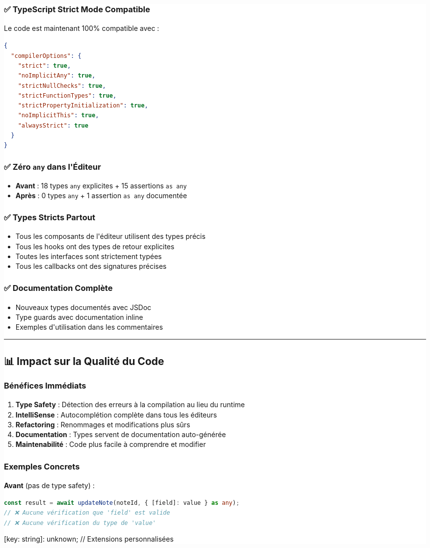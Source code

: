 ### ✅ TypeScript Strict Mode Compatible
Le code est maintenant 100% compatible avec :
```json
{
  "compilerOptions": {
    "strict": true,
    "noImplicitAny": true,
    "strictNullChecks": true,
    "strictFunctionTypes": true,
    "strictPropertyInitialization": true,
    "noImplicitThis": true,
    "alwaysStrict": true
  }
}
```

### ✅ Zéro `any` dans l'Éditeur
- **Avant** : 18 types `any` explicites + 15 assertions `as any`
- **Après** : 0 types `any` + 1 assertion `as any` documentée

### ✅ Types Stricts Partout
- Tous les composants de l'éditeur utilisent des types précis
- Tous les hooks ont des types de retour explicites
- Toutes les interfaces sont strictement typées
- Tous les callbacks ont des signatures précises

### ✅ Documentation Complète
- Nouveaux types documentés avec JSDoc
- Type guards avec documentation inline
- Exemples d'utilisation dans les commentaires

---

## 📊 Impact sur la Qualité du Code

### Bénéfices Immédiats
1. **Type Safety** : Détection des erreurs à la compilation au lieu du runtime
2. **IntelliSense** : Autocomplétion complète dans tous les éditeurs
3. **Refactoring** : Renommages et modifications plus sûrs
4. **Documentation** : Types servent de documentation auto-générée
5. **Maintenabilité** : Code plus facile à comprendre et modifier

### Exemples Concrets

**Avant** (pas de type safety) :
```typescript
const result = await updateNote(noteId, { [field]: value } as any);
// ❌ Aucune vérification que 'field' est valide
// ❌ Aucune vérification du type de 'value'
```


  [key: string]: unknown; // Extensions personnalisées